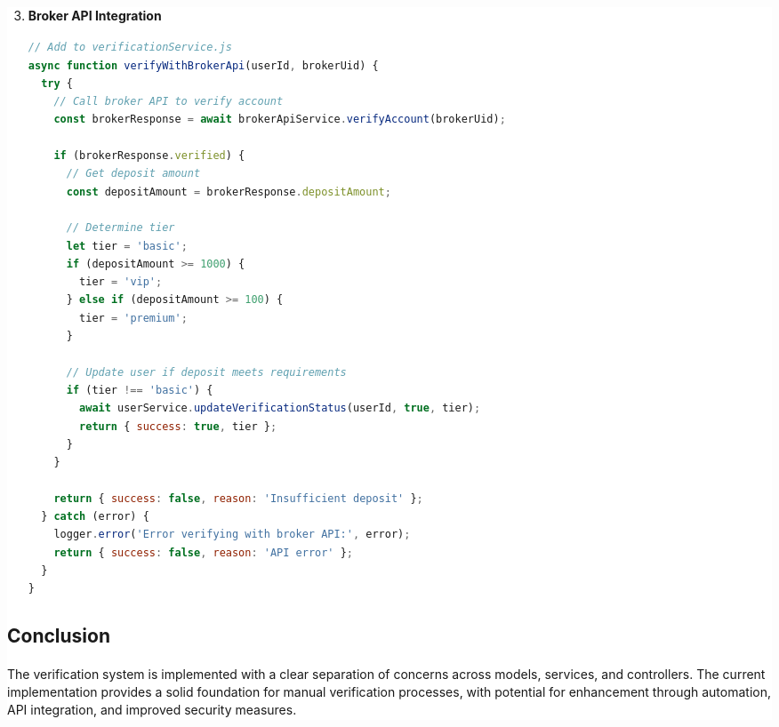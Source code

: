 3. **Broker API Integration**
   ```javascript
   // Add to verificationService.js
   async function verifyWithBrokerApi(userId, brokerUid) {
     try {
       // Call broker API to verify account
       const brokerResponse = await brokerApiService.verifyAccount(brokerUid);
       
       if (brokerResponse.verified) {
         // Get deposit amount
         const depositAmount = brokerResponse.depositAmount;
         
         // Determine tier
         let tier = 'basic';
         if (depositAmount >= 1000) {
           tier = 'vip';
         } else if (depositAmount >= 100) {
           tier = 'premium';
         }
         
         // Update user if deposit meets requirements
         if (tier !== 'basic') {
           await userService.updateVerificationStatus(userId, true, tier);
           return { success: true, tier };
         }
       }
       
       return { success: false, reason: 'Insufficient deposit' };
     } catch (error) {
       logger.error('Error verifying with broker API:', error);
       return { success: false, reason: 'API error' };
     }
   }
   ```

## Conclusion

The verification system is implemented with a clear separation of concerns across models, services, and controllers. The current implementation provides a solid foundation for manual verification processes, with potential for enhancement through automation, API integration, and improved security measures.